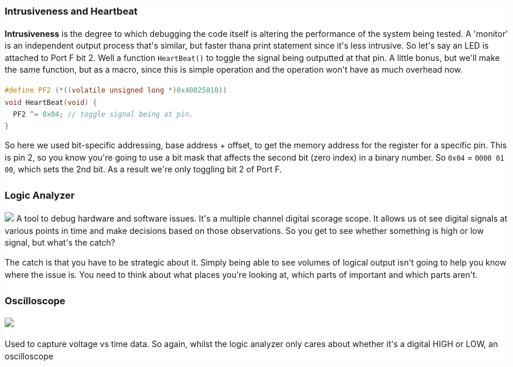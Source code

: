 ### Intrusiveness and Heartbeat
**Intrusiveness** is the degree to which debugging the code itself is altering the performance of the system being tested. A 'monitor' is an independent output process that's similar, but faster thana print statement since it's less intrusive. So let's say an LED is attached to Port F bit 2. Well a function `HeartBeat()` to toggle the signal being outputted at that pin. A little bonus, but we'll make the same function, but as a macro, since this is simple operation and the operation won't have as much overhead now. 

```C
#define PF2 (*((volatile unsigned long *)0x40025010))
void HeartBeat(void) {
  PF2 ^= 0x04; // toggle signal being at pin.
}
```
So here we used bit-specific addressing, base address + offset, to get the memory address for the register for a specific pin. This is pin 2, so you know you're going to use a bit mask that affects the second bit (zero index) in a binary number. So `0x04` = `0000 0100`, which sets the 2nd bit. As a result we're only toggling bit 2 of Port F. 

### Logic Analyzer
![](https://courses.edx.org/asset-v1:UTAustinX+UT.6.10x+3T2022+type@asset+block/Fg06_08_logicAnalyzer.jpg)
A tool to debug hardware and software issues. It's a multiple channel digital scorage scope. It allows us ot see digital signals at various points in time and make decisions based on those observations. So you get to see whether something is high or low signal, but what's the catch?

The catch is that you have to be strategic about it. Simply being able to see volumes of logical output isn't going to help you know where the issue is. You need to think about what places you're looking at, which parts of important and which parts aren't. 


### Oscilloscope 
![](https://courses.edx.org/asset-v1:UTAustinX+UT.6.10x+3T2022+type@asset+block/Lab14_12scopeProfile.png)

Used to capture voltage vs time data. So again, whilst the logic analyzer only cares about whether it's a digital HIGH or LOW, an oscilloscope 
